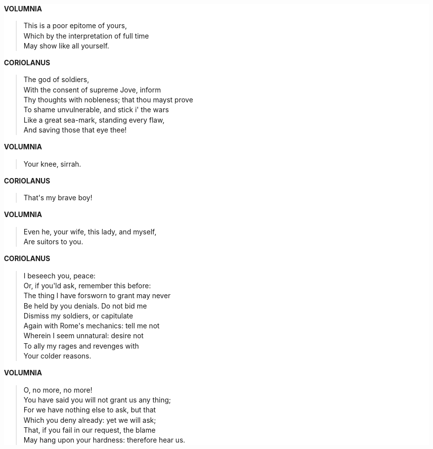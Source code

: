 <A NAME=speech12><b>VOLUMNIA</b></a>
<blockquote>
<A NAME=75>This is a poor epitome of yours,</A><br>
<A NAME=76>Which by the interpretation of full time</A><br>
<A NAME=77>May show like all yourself.</A><br>
</blockquote>

<A NAME=speech13><b>CORIOLANUS</b></a>
<blockquote>
<A NAME=78>The god of soldiers,</A><br>
<A NAME=79>With the consent of supreme Jove, inform</A><br>
<A NAME=80>Thy thoughts with nobleness; that thou mayst prove</A><br>
<A NAME=81>To shame unvulnerable, and stick i' the wars</A><br>
<A NAME=82>Like a great sea-mark, standing every flaw,</A><br>
<A NAME=83>And saving those that eye thee!</A><br>
</blockquote>

<A NAME=speech14><b>VOLUMNIA</b></a>
<blockquote>
<A NAME=84>Your knee, sirrah.</A><br>
</blockquote>

<A NAME=speech15><b>CORIOLANUS</b></a>
<blockquote>
<A NAME=85>That's my brave boy!</A><br>
</blockquote>

<A NAME=speech16><b>VOLUMNIA</b></a>
<blockquote>
<A NAME=86>Even he, your wife, this lady, and myself,</A><br>
<A NAME=87>Are suitors to you.</A><br>
</blockquote>

<A NAME=speech17><b>CORIOLANUS</b></a>
<blockquote>
<A NAME=88>I beseech you, peace:</A><br>
<A NAME=89>Or, if you'ld ask, remember this before:</A><br>
<A NAME=90>The thing I have forsworn to grant may never</A><br>
<A NAME=91>Be held by you denials. Do not bid me</A><br>
<A NAME=92>Dismiss my soldiers, or capitulate</A><br>
<A NAME=93>Again with Rome's mechanics: tell me not</A><br>
<A NAME=94>Wherein I seem unnatural: desire not</A><br>
<A NAME=95>To ally my rages and revenges with</A><br>
<A NAME=96>Your colder reasons.</A><br>
</blockquote>

<A NAME=speech18><b>VOLUMNIA</b></a>
<blockquote>
<A NAME=97>O, no more, no more!</A><br>
<A NAME=98>You have said you will not grant us any thing;</A><br>
<A NAME=99>For we have nothing else to ask, but that</A><br>
<A NAME=100>Which you deny already: yet we will ask;</A><br>
<A NAME=101>That, if you fail in our request, the blame</A><br>
<A NAME=102>May hang upon your hardness: therefore hear us.</A><br>
</blockquote>
